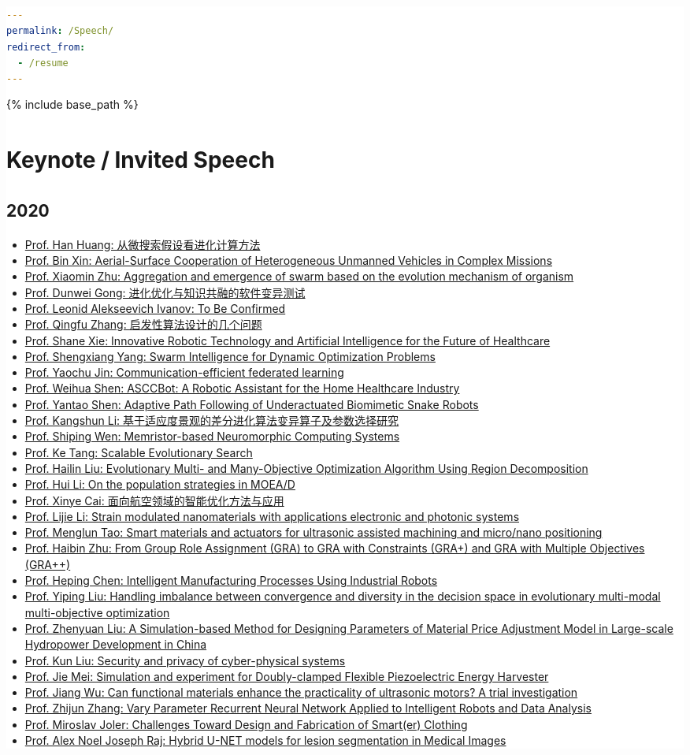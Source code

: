 ```yaml
---
permalink: /Speech/
redirect_from:
  - /resume
---
```


{% include base_path %}
<div class="speech-container">
    <h1>Keynote / Invited Speech</h1>
    <div class="speeches">
        <div class="speech-column">
            <h2>2020</h2>
            <ul>
                <li><a href="talk1-1/">Prof. Han Huang: 从微搜索假设看进化计算方法</a></li>
                <li><a href="talk1-2/">Prof. Bin Xin: Aerial-Surface Cooperation of Heterogeneous Unmanned Vehicles in Complex Missions</a></li>
                <li><a href="talk1-3/">Prof. Xiaomin Zhu: Aggregation and emergence of swarm based on the evolution mechanism of organism</a></li>
                <li><a href="talk1-4/">Prof. Dunwei Gong: 进化优化与知识共融的软件变异测试</a></li>
                <li><a href="talk1-5/">Prof. Leonid Alekseevich Ivanov: To Be Confirmed</a></li>
                <li><a href="talk1-6/">Prof. Qingfu Zhang: 启发性算法设计的几个问题</a></li>
                <li><a href="talk1-7/">Prof. Shane Xie: Innovative Robotic Technology and Artificial Intelligence for the Future of Healthcare</a></li>
                <li><a href="talk1-8/">Prof. Shengxiang Yang: Swarm Intelligence for Dynamic Optimization Problems</a></li>
                <li><a href="talk1-9/">Prof. Yaochu Jin: Communication-efficient federated learning</a></li>
                <li><a href="talk1-10/">Prof. Weihua Shen: ASCCBot: A Robotic Assistant for the Home Healthcare Industry</a></li>
                <li><a href="talk1-11/">Prof. Yantao Shen: Adaptive Path Following of Underactuated Biomimetic Snake Robots</a></li>
                <li><a href="talk1-12/">Prof. Kangshun Li: 基于适应度景观的差分进化算法变异算子及参数选择研究</a></li>
                <li><a href="talk1-13/">Prof. Shiping Wen: Memristor-based Neuromorphic Computing Systems</a></li>
                <li><a href="talk1-14/">Prof. Ke Tang: Scalable Evolutionary Search</a></li>
                <li><a href="talk1-15/">Prof. Hailin Liu: Evolutionary Multi- and Many-Objective Optimization Algorithm Using Region Decomposition</a></li>
                <li><a href="talk1-16/">Prof. Hui Li: On the population strategies in MOEA/D</a></li>
                <li><a href="talk1-17/">Prof. Xinye Cai: 面向航空领域的智能优化方法与应用</a></li>
                <li><a href="talk1-18/">Prof. Lijie Li: Strain modulated nanomaterials with applications electronic and photonic systems</a></li>
                <li><a href="talk1-19/">Prof. Menglun Tao: Smart materials and actuators for ultrasonic assisted machining and micro/nano positioning</a></li>
                <li><a href="talk1-20/">Prof. Haibin Zhu: From Group Role Assignment (GRA) to GRA with Constraints (GRA+) and GRA with Multiple Objectives (GRA++)</a></li>
                <li><a href="talk1-21/">Prof. Heping Chen: Intelligent Manufacturing Processes Using Industrial Robots</a></li>
                <li><a href="talk1-22/">Prof. Yiping Liu: Handling imbalance between convergence and diversity in the decision space in evolutionary multi-modal multi-objective optimization</a></li>
                <li><a href="talk1-23/">Prof. Zhenyuan Liu: A Simulation-based Method for Designing Parameters of Material Price Adjustment Model in Large-scale Hydropower Development in China</a></li>
                <li><a href="talk1-24/">Prof. Kun Liu: Security and privacy of cyber-physical systems</a></li>
                <li><a href="talk1-25/">Prof. Jie Mei: Simulation and experiment for Doubly-clamped Flexible Piezoelectric Energy Harvester</a></li>
                <li><a href="talk1-26/">Prof. Jiang Wu: Can functional materials enhance the practicality of ultrasonic motors? A trial investigation</a></li>
                <li><a href="talk1-27/">Prof. Zhijun Zhang: Vary Parameter Recurrent Neural Network Applied to Intelligent Robots and Data Analysis</a></li>
                <li><a href="talk1-28/">Prof. Miroslav Joler: Challenges Toward Design and Fabrication of Smart(er) Clothing</a></li>
                <li><a href="talk1-29/">Prof. Alex Noel Joseph Raj: Hybrid U-NET models for lesion segmentation in Medical Images</a></li>
            </ul>
        </div>
